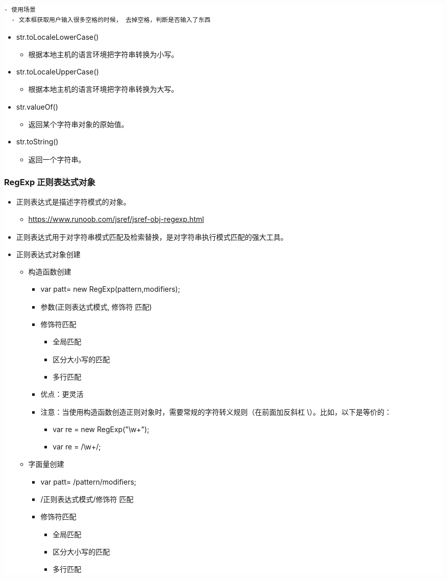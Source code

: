     - 使用场景
      - 文本框获取用户输入很多空格的时候， 去掉空格，判断是否输入了东西

  - str.toLocaleLowerCase()

    - 根据本地主机的语言环境把字符串转换为小写。

  - str.toLocaleUpperCase()

    - 根据本地主机的语言环境把字符串转换为大写。

  - str.valueOf()

    - 返回某个字符串对象的原始值。

  - str.toString()
    - 返回一个字符串。

### RegExp 正则表达式对象

- 正则表达式是描述字符模式的对象。

  - https://www.runoob.com/jsref/jsref-obj-regexp.html

- 正则表达式用于对字符串模式匹配及检索替换，是对字符串执行模式匹配的强大工具。

- 正则表达式对象创建

  - 构造函数创建

    - var patt= new RegExp(pattern,modifiers);

    - 参数(正则表达式模式, 修饰符 匹配)

    - 修饰符匹配

      - 全局匹配

      - 区分大小写的匹配

      - 多行匹配

    - 优点：更灵活

    - 注意：当使用构造函数创造正则对象时，需要常规的字符转义规则（在前面加反斜杠 \）。比如，以下是等价的：

      - var re = new RegExp("\\w+");

      - var re = /\w+/;

  - 字面量创建

    - var patt= /pattern/modifiers;

    - /正则表达式模式/修饰符 匹配

    - 修饰符匹配

      - 全局匹配

      - 区分大小写的匹配

      - 多行匹配
